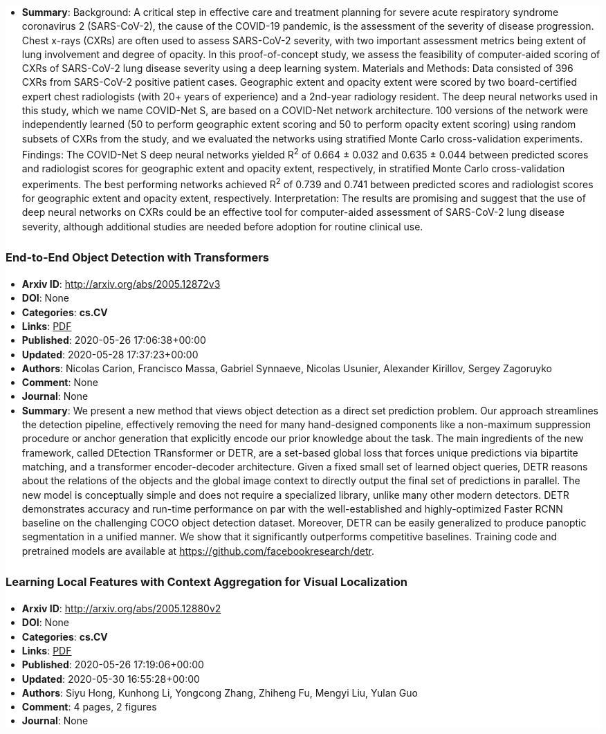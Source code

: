 - **Summary**: Background: A critical step in effective care and treatment planning for severe acute respiratory syndrome coronavirus 2 (SARS-CoV-2), the cause of the COVID-19 pandemic, is the assessment of the severity of disease progression. Chest x-rays (CXRs) are often used to assess SARS-CoV-2 severity, with two important assessment metrics being extent of lung involvement and degree of opacity. In this proof-of-concept study, we assess the feasibility of computer-aided scoring of CXRs of SARS-CoV-2 lung disease severity using a deep learning system.   Materials and Methods: Data consisted of 396 CXRs from SARS-CoV-2 positive patient cases. Geographic extent and opacity extent were scored by two board-certified expert chest radiologists (with 20+ years of experience) and a 2nd-year radiology resident. The deep neural networks used in this study, which we name COVID-Net S, are based on a COVID-Net network architecture. 100 versions of the network were independently learned (50 to perform geographic extent scoring and 50 to perform opacity extent scoring) using random subsets of CXRs from the study, and we evaluated the networks using stratified Monte Carlo cross-validation experiments.   Findings: The COVID-Net S deep neural networks yielded R$^2$ of 0.664 $\pm$ 0.032 and 0.635 $\pm$ 0.044 between predicted scores and radiologist scores for geographic extent and opacity extent, respectively, in stratified Monte Carlo cross-validation experiments. The best performing networks achieved R$^2$ of 0.739 and 0.741 between predicted scores and radiologist scores for geographic extent and opacity extent, respectively.   Interpretation: The results are promising and suggest that the use of deep neural networks on CXRs could be an effective tool for computer-aided assessment of SARS-CoV-2 lung disease severity, although additional studies are needed before adoption for routine clinical use.



### End-to-End Object Detection with Transformers
- **Arxiv ID**: http://arxiv.org/abs/2005.12872v3
- **DOI**: None
- **Categories**: **cs.CV**
- **Links**: [PDF](http://arxiv.org/pdf/2005.12872v3)
- **Published**: 2020-05-26 17:06:38+00:00
- **Updated**: 2020-05-28 17:37:23+00:00
- **Authors**: Nicolas Carion, Francisco Massa, Gabriel Synnaeve, Nicolas Usunier, Alexander Kirillov, Sergey Zagoruyko
- **Comment**: None
- **Journal**: None
- **Summary**: We present a new method that views object detection as a direct set prediction problem. Our approach streamlines the detection pipeline, effectively removing the need for many hand-designed components like a non-maximum suppression procedure or anchor generation that explicitly encode our prior knowledge about the task. The main ingredients of the new framework, called DEtection TRansformer or DETR, are a set-based global loss that forces unique predictions via bipartite matching, and a transformer encoder-decoder architecture. Given a fixed small set of learned object queries, DETR reasons about the relations of the objects and the global image context to directly output the final set of predictions in parallel. The new model is conceptually simple and does not require a specialized library, unlike many other modern detectors. DETR demonstrates accuracy and run-time performance on par with the well-established and highly-optimized Faster RCNN baseline on the challenging COCO object detection dataset. Moreover, DETR can be easily generalized to produce panoptic segmentation in a unified manner. We show that it significantly outperforms competitive baselines. Training code and pretrained models are available at https://github.com/facebookresearch/detr.



### Learning Local Features with Context Aggregation for Visual Localization
- **Arxiv ID**: http://arxiv.org/abs/2005.12880v2
- **DOI**: None
- **Categories**: **cs.CV**
- **Links**: [PDF](http://arxiv.org/pdf/2005.12880v2)
- **Published**: 2020-05-26 17:19:06+00:00
- **Updated**: 2020-05-30 16:55:28+00:00
- **Authors**: Siyu Hong, Kunhong Li, Yongcong Zhang, Zhiheng Fu, Mengyi Liu, Yulan Guo
- **Comment**: 4 pages, 2 figures
- **Journal**: None